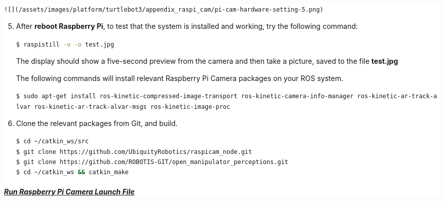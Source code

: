     ![](/assets/images/platform/turtlebot3/appendix_raspi_cam/pi-cam-hardware-setting-5.png)

5. After **reboot Raspberry Pi**, to test that the system is installed and working, try the following command:

    ``` bash
    $ raspistill -v -o test.jpg
    ```

    The display should show a five-second preview from the camera and then take a picture, saved to the file **test.jpg**

    The following commands will install relevant Raspberry Pi Camera packages on your ROS system.

    ``` bash
    $ sudo apt-get install ros-kinetic-compressed-image-transport ros-kinetic-camera-info-manager ros-kinetic-ar-track-alvar ros-kinetic-ar-track-alvar-msgs ros-kinetic-image-proc
    ```

6. Clone the relevant packages from Git, and build. 
  
    ``` bash
    $ cd ~/catkin_ws/src
    $ git clone https://github.com/UbiquityRobotics/raspicam_node.git
    $ git clone https://github.com/ROBOTIS-GIT/open_manipulator_perceptions.git
    $ cd ~/catkin_ws && catkin_make
    ```
    
##### [Run Raspberry Pi Camera Launch File](#run-raspberry-pi-camera-launch-file)
